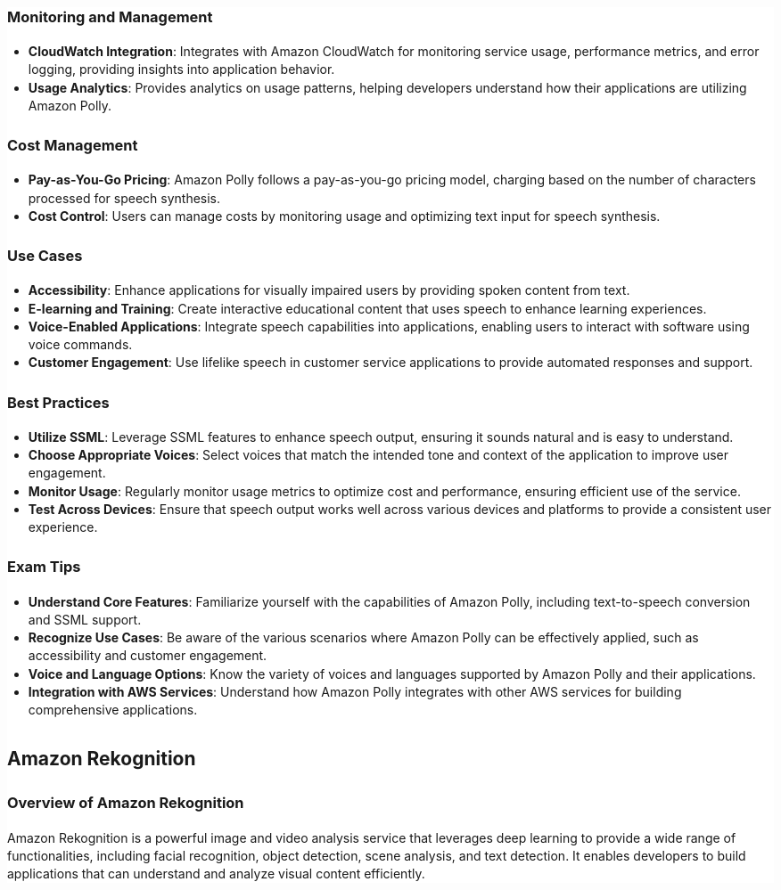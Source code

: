 ### Monitoring and Management
- **CloudWatch Integration**: Integrates with Amazon CloudWatch for monitoring service usage, performance metrics, and error logging, providing insights into application behavior.
- **Usage Analytics**: Provides analytics on usage patterns, helping developers understand how their applications are utilizing Amazon Polly.

### Cost Management
- **Pay-as-You-Go Pricing**: Amazon Polly follows a pay-as-you-go pricing model, charging based on the number of characters processed for speech synthesis.
- **Cost Control**: Users can manage costs by monitoring usage and optimizing text input for speech synthesis.

### Use Cases
- **Accessibility**: Enhance applications for visually impaired users by providing spoken content from text.
- **E-learning and Training**: Create interactive educational content that uses speech to enhance learning experiences.
- **Voice-Enabled Applications**: Integrate speech capabilities into applications, enabling users to interact with software using voice commands.
- **Customer Engagement**: Use lifelike speech in customer service applications to provide automated responses and support.

### Best Practices
- **Utilize SSML**: Leverage SSML features to enhance speech output, ensuring it sounds natural and is easy to understand.
- **Choose Appropriate Voices**: Select voices that match the intended tone and context of the application to improve user engagement.
- **Monitor Usage**: Regularly monitor usage metrics to optimize cost and performance, ensuring efficient use of the service.
- **Test Across Devices**: Ensure that speech output works well across various devices and platforms to provide a consistent user experience.

### Exam Tips
- **Understand Core Features**: Familiarize yourself with the capabilities of Amazon Polly, including text-to-speech conversion and SSML support.
- **Recognize Use Cases**: Be aware of the various scenarios where Amazon Polly can be effectively applied, such as accessibility and customer engagement.
- **Voice and Language Options**: Know the variety of voices and languages supported by Amazon Polly and their applications.
- **Integration with AWS Services**: Understand how Amazon Polly integrates with other AWS services for building comprehensive applications.
## Amazon Rekognition
### Overview of Amazon Rekognition
Amazon Rekognition is a powerful image and video analysis service that leverages deep learning to provide a wide range of functionalities, including facial recognition, object detection, scene analysis, and text detection. It enables developers to build applications that can understand and analyze visual content efficiently.
